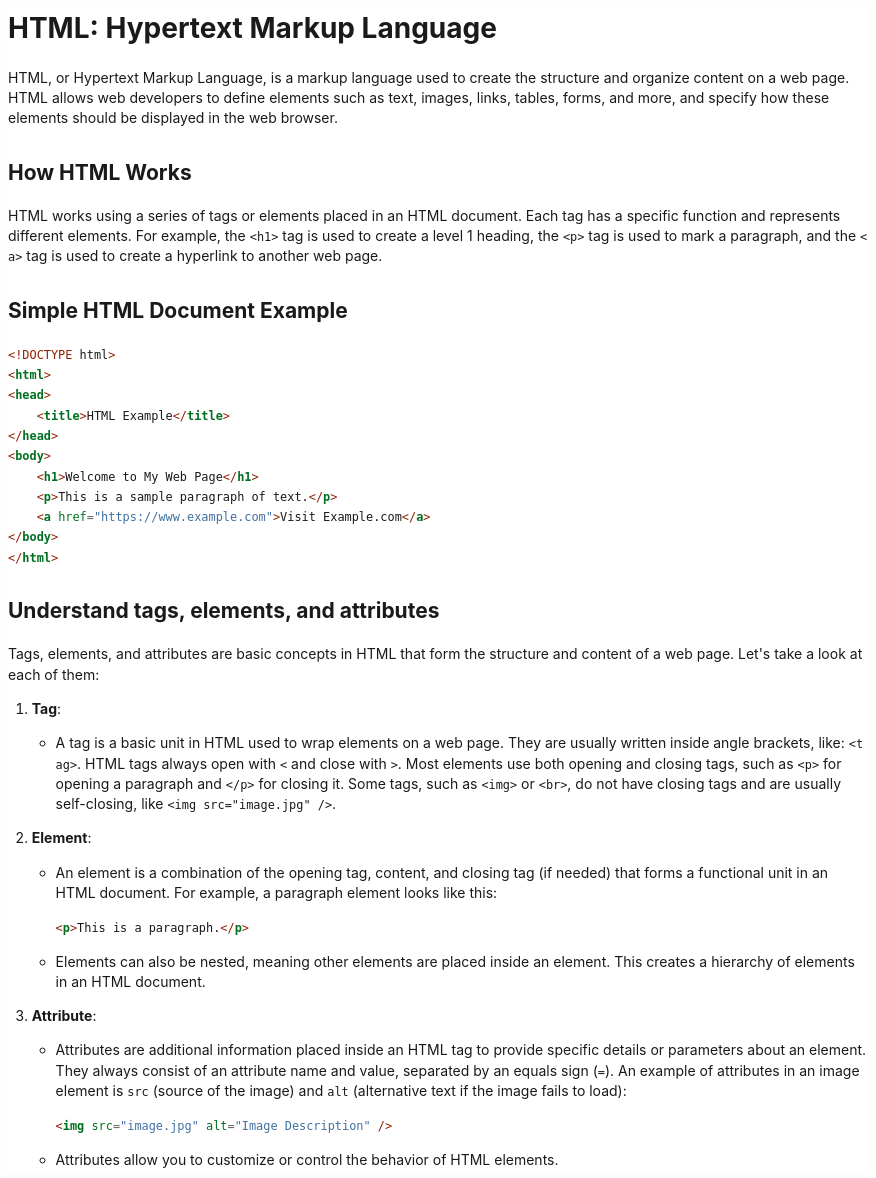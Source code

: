 # HTML: Hypertext Markup Language

HTML, or Hypertext Markup Language, is a markup language used to create the structure and organize content on a web page. HTML allows web developers to define elements such as text, images, links, tables, forms, and more, and specify how these elements should be displayed in the web browser.

## How HTML Works

HTML works using a series of tags or elements placed in an HTML document. Each tag has a specific function and represents different elements. For example, the `<h1>` tag is used to create a level 1 heading, the `<p>` tag is used to mark a paragraph, and the `<a>` tag is used to create a hyperlink to another web page.

## Simple HTML Document Example

```html
<!DOCTYPE html>
<html>
<head>
    <title>HTML Example</title>
</head>
<body>
    <h1>Welcome to My Web Page</h1>
    <p>This is a sample paragraph of text.</p>
    <a href="https://www.example.com">Visit Example.com</a>
</body>
</html>
```

## Understand tags, elements, and attributes

Tags, elements, and attributes are basic concepts in HTML that form the structure and content of a web page. Let's take a look at each of them:

1. **Tag**:
   - A tag is a basic unit in HTML used to wrap elements on a web page. They are usually written inside angle brackets, like: `<tag>`. HTML tags always open with `<` and close with `>`. Most elements use both opening and closing tags, such as `<p>` for opening a paragraph and `</p>` for closing it. Some tags, such as `<img>` or `<br>`, do not have closing tags and are usually self-closing, like `<img src="image.jpg" />`.

2. **Element**:
   - An element is a combination of the opening tag, content, and closing tag (if needed) that forms a functional unit in an HTML document. For example, a paragraph element looks like this:
     ```html
     <p>This is a paragraph.</p>
     ```
   - Elements can also be nested, meaning other elements are placed inside an element. This creates a hierarchy of elements in an HTML document.

3. **Attribute**:
   - Attributes are additional information placed inside an HTML tag to provide specific details or parameters about an element. They always consist of an attribute name and value, separated by an equals sign (`=`). An example of attributes in an image element is `src` (source of the image) and `alt` (alternative text if the image fails to load):
     ```html
     <img src="image.jpg" alt="Image Description" />
     ```
   - Attributes allow you to customize or control the behavior of HTML elements.
